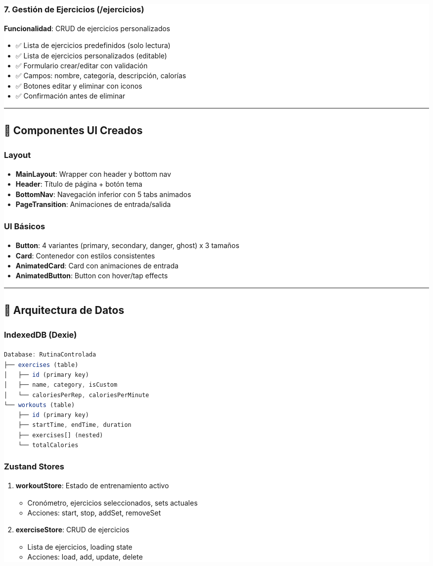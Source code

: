 ### 7. Gestión de Ejercicios (/ejercicios)
**Funcionalidad**: CRUD de ejercicios personalizados
- ✅ Lista de ejercicios predefinidos (solo lectura)
- ✅ Lista de ejercicios personalizados (editable)
- ✅ Formulario crear/editar con validación
- ✅ Campos: nombre, categoría, descripción, calorías
- ✅ Botones editar y eliminar con iconos
- ✅ Confirmación antes de eliminar

---

## 🎨 Componentes UI Creados

### Layout
- **MainLayout**: Wrapper con header y bottom nav
- **Header**: Título de página + botón tema
- **BottomNav**: Navegación inferior con 5 tabs animados
- **PageTransition**: Animaciones de entrada/salida

### UI Básicos
- **Button**: 4 variantes (primary, secondary, danger, ghost) x 3 tamaños
- **Card**: Contenedor con estilos consistentes
- **AnimatedCard**: Card con animaciones de entrada
- **AnimatedButton**: Button con hover/tap effects

---

## 💾 Arquitectura de Datos

### IndexedDB (Dexie)
```typescript
Database: RutinaControlada
├── exercises (table)
│   ├── id (primary key)
│   ├── name, category, isCustom
│   └── caloriesPerRep, caloriesPerMinute
└── workouts (table)
    ├── id (primary key)
    ├── startTime, endTime, duration
    ├── exercises[] (nested)
    └── totalCalories
```

### Zustand Stores
1. **workoutStore**: Estado de entrenamiento activo
   - Cronómetro, ejercicios seleccionados, sets actuales
   - Acciones: start, stop, addSet, removeSet

2. **exerciseStore**: CRUD de ejercicios
   - Lista de ejercicios, loading state
   - Acciones: load, add, update, delete
